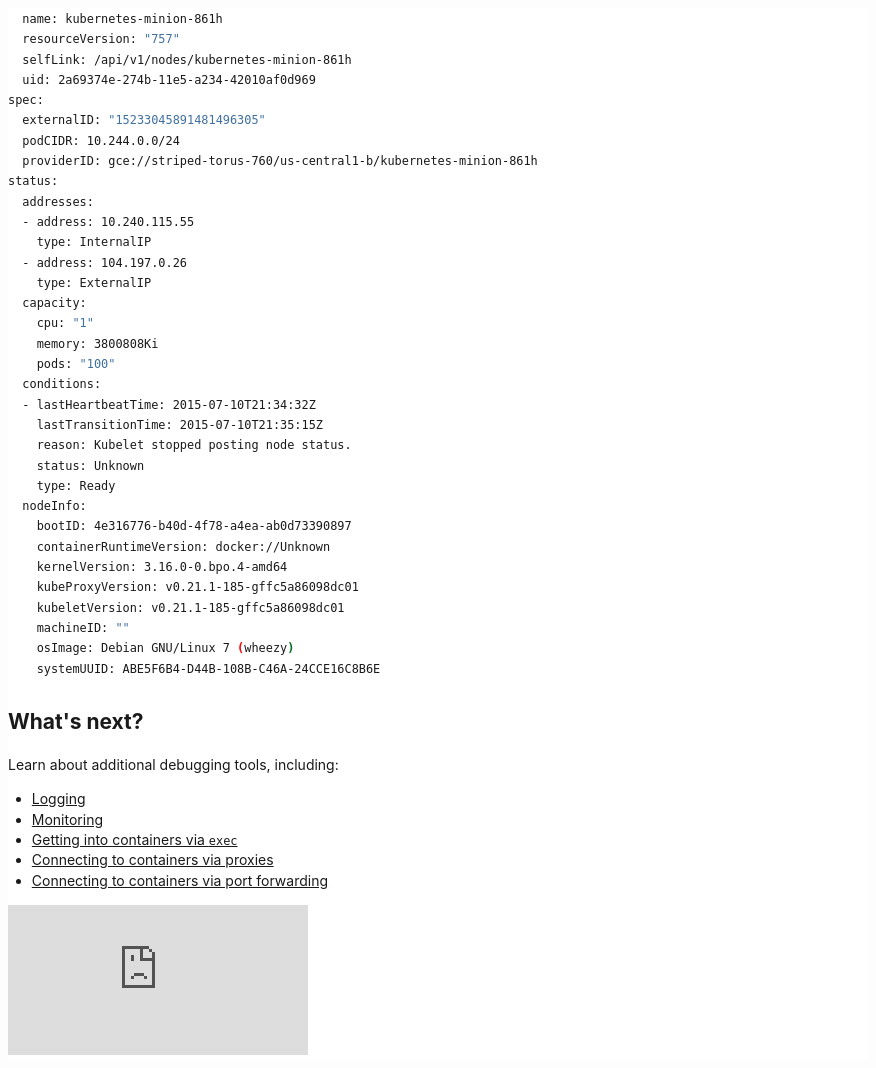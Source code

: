 ```bash
  name: kubernetes-minion-861h
  resourceVersion: "757"
  selfLink: /api/v1/nodes/kubernetes-minion-861h
  uid: 2a69374e-274b-11e5-a234-42010af0d969
spec:
  externalID: "15233045891481496305"
  podCIDR: 10.244.0.0/24
  providerID: gce://striped-torus-760/us-central1-b/kubernetes-minion-861h
status:
  addresses:
  - address: 10.240.115.55
    type: InternalIP
  - address: 104.197.0.26
    type: ExternalIP
  capacity:
    cpu: "1"
    memory: 3800808Ki
    pods: "100"
  conditions:
  - lastHeartbeatTime: 2015-07-10T21:34:32Z
    lastTransitionTime: 2015-07-10T21:35:15Z
    reason: Kubelet stopped posting node status.
    status: Unknown
    type: Ready
  nodeInfo:
    bootID: 4e316776-b40d-4f78-a4ea-ab0d73390897
    containerRuntimeVersion: docker://Unknown
    kernelVersion: 3.16.0-0.bpo.4-amd64
    kubeProxyVersion: v0.21.1-185-gffc5a86098dc01
    kubeletVersion: v0.21.1-185-gffc5a86098dc01
    machineID: ""
    osImage: Debian GNU/Linux 7 (wheezy)
    systemUUID: ABE5F6B4-D44B-108B-C46A-24CCE16C8B6E
```

## What's next?

Learn about additional debugging tools, including:
* [Logging](logging.md)
* [Monitoring](monitoring.md)
* [Getting into containers via `exec`](getting-into-containers.md)
* [Connecting to containers via proxies](connecting-to-applications-proxy.md)
* [Connecting to containers via port forwarding](connecting-to-applications-port-forward.md)



[![Analytics](https://kubernetes-site.appspot.com/UA-36037335-10/GitHub/docs/user-guide/introspection-and-debugging.md?pixel)]()

